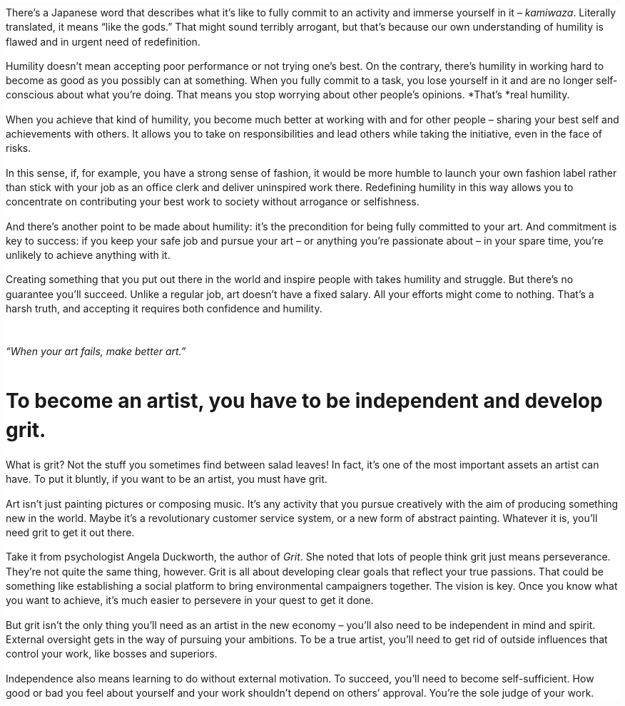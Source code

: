 There’s a Japanese word that describes what it’s like to fully commit to an activity and immerse yourself in it – *kamiwaza*. Literally translated, it means “like the gods.” That might sound terribly arrogant, but that’s because our own understanding of humility is flawed and in urgent need of redefinition.

Humility doesn’t mean accepting poor performance or not trying one’s best. On the contrary, there’s humility in working hard to become as good as you possibly can at something. When you fully commit to a task, you lose yourself in it and are no longer self-conscious about what you’re doing. That means you stop worrying about other people’s opinions. *That’s *real humility.

When you achieve that kind of humility, you become much better at working with and for other people – sharing your best self and achievements with others. It allows you to take on responsibilities and lead others while taking the initiative, even in the face of risks.

In this sense, if, for example, you have a strong sense of fashion, it would be more humble to launch your own fashion label rather than stick with your job as an office clerk and deliver uninspired work there. Redefining humility in this way allows you to concentrate on contributing your best work to society without arrogance or selfishness.

And there’s another point to be made about humility: it’s the precondition for being fully committed to your art. And commitment is key to success: if you keep your safe job and pursue your art – or anything you’re passionate about – in your spare time, you’re unlikely to achieve anything with it.

Creating something that you put out there in the world and inspire people with takes humility and struggle. But there’s no guarantee you’ll succeed. Unlike a regular job, art doesn’t have a fixed salary. All your efforts might come to nothing. That’s a harsh truth, and accepting it requires both confidence and humility.

# 

*“When your art fails, make better art.”*

# To become an artist, you have to be independent and develop grit.

What is grit? Not the stuff you sometimes find between salad leaves! In fact, it’s one of the most important assets an artist can have. To put it bluntly, if you want to be an artist, you must have grit.

Art isn’t just painting pictures or composing music. It’s any activity that you pursue creatively with the aim of producing something new in the world. Maybe it’s a revolutionary customer service system, or a new form of abstract painting. Whatever it is, you’ll need grit to get it out there.

Take it from psychologist Angela Duckworth, the author of *Grit*. She noted that lots of people think grit just means perseverance. They’re not quite the same thing, however. Grit is all about developing clear goals that reflect your true passions. That could be something like establishing a social platform to bring environmental campaigners together. The vision is key. Once you know what you want to achieve, it’s much easier to persevere in your quest to get it done.  

But grit isn’t the only thing you’ll need as an artist in the new economy – you’ll also need to be independent in mind and spirit. External oversight gets in the way of pursuing your ambitions. To be a true artist, you’ll need to get rid of outside influences that control your work, like bosses and superiors.

Independence also means learning to do without external motivation. To succeed, you’ll need to become self-sufficient. How good or bad you feel about yourself and your work shouldn’t depend on others’ approval. You’re the sole judge of your work.

